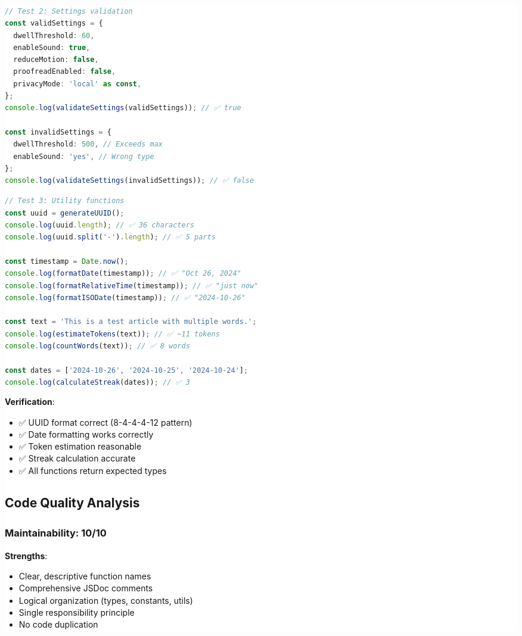 ```typescript
// Test 2: Settings validation
const validSettings = {
  dwellThreshold: 60,
  enableSound: true,
  reduceMotion: false,
  proofreadEnabled: false,
  privacyMode: 'local' as const,
};
console.log(validateSettings(validSettings)); // ✅ true

const invalidSettings = {
  dwellThreshold: 500, // Exceeds max
  enableSound: 'yes', // Wrong type
};
console.log(validateSettings(invalidSettings)); // ✅ false
```

```typescript
// Test 3: Utility functions
const uuid = generateUUID();
console.log(uuid.length); // ✅ 36 characters
console.log(uuid.split('-').length); // ✅ 5 parts

const timestamp = Date.now();
console.log(formatDate(timestamp)); // ✅ "Oct 26, 2024"
console.log(formatRelativeTime(timestamp)); // ✅ "just now"
console.log(formatISODate(timestamp)); // ✅ "2024-10-26"

const text = 'This is a test article with multiple words.';
console.log(estimateTokens(text)); // ✅ ~11 tokens
console.log(countWords(text)); // ✅ 8 words

const dates = ['2024-10-26', '2024-10-25', '2024-10-24'];
console.log(calculateStreak(dates)); // ✅ 3
```

**Verification**:

- ✅ UUID format correct (8-4-4-4-12 pattern)
- ✅ Date formatting works correctly
- ✅ Token estimation reasonable
- ✅ Streak calculation accurate
- ✅ All functions return expected types

## Code Quality Analysis

### Maintainability: 10/10

**Strengths**:

- Clear, descriptive function names
- Comprehensive JSDoc comments
- Logical organization (types, constants, utils)
- Single responsibility principle
- No code duplication
